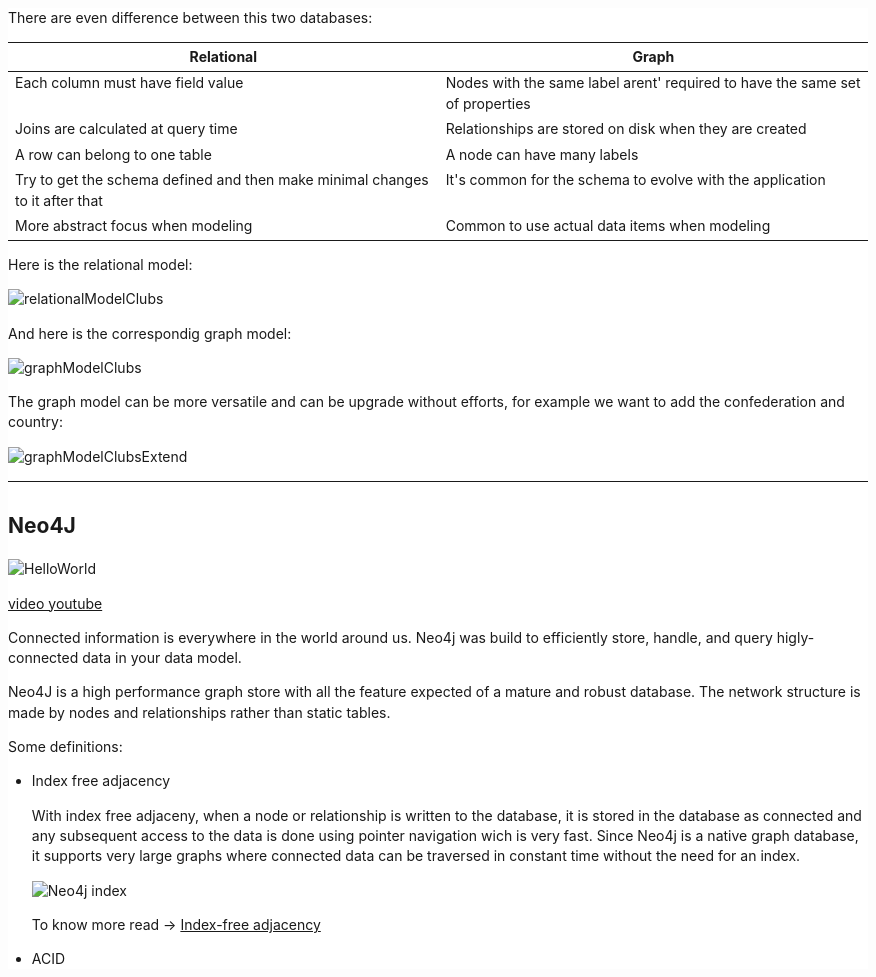There are even difference between this two databases:

|Relational|Graph|
|----|----|
|Each column must have field value|Nodes with the same label arent' required to have the same set of properties|
|Joins are calculated at query time|Relationships are stored on disk when they are created|
|A row can belong to one table|A node can have many labels|
|Try to get the schema defined and then make minimal changes to it after that|It's common for the schema to evolve with the application|
|More abstract focus when modeling|Common to use actual data items when modeling|

Here is the relational model:

![relationalModelClubs](resources/relationalModelClubs.PNG)

And here is the correspondig graph model:

![graphModelClubs](resources/graphModelClubs.PNG)

The graph model can be more versatile and can be upgrade without efforts, for example we want to add the confederation and country:

![graphModelClubsExtend](resources/graphModelClubsExtend.PNG)

--------------------

## Neo4J

![HelloWorld](resources/HelloWorld.PNG)

[video youtube](https://www.youtube.com/watch?v=_D19h5s73Co)

Connected information is everywhere in the world around us. Neo4j was build to efficiently store, handle, and query higly-connected data in your data model.

Neo4J is a high performance graph store with all the feature expected of a mature and robust database. The network structure is made by nodes and relationships rather than static tables.

Some definitions:

* Index free adjacency

    With index free adjaceny, when a node or relationship is written to the database, it is stored in the database as connected and any subsequent access to the data is done using pointer navigation wich is very fast. Since Neo4j is a native graph database, it supports very large graphs where connected data can be traversed in constant time without the need for an index.

    ![Neo4j index](resources/neo4jIndex.PNG)

    To know more read -> [Index-free adjacency](#index-free-adjacency)

* ACID
